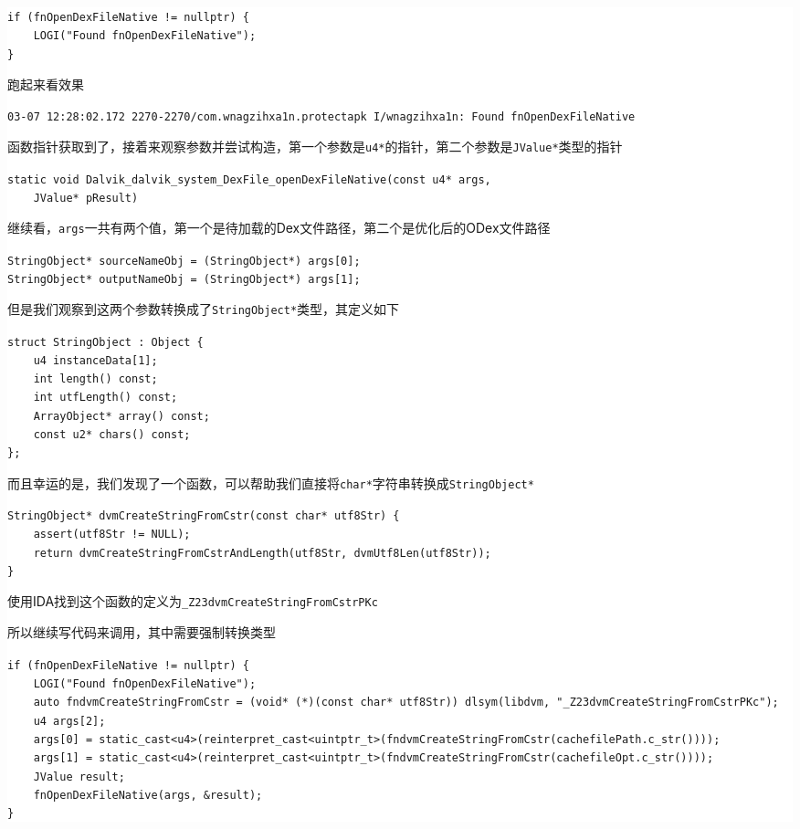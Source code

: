 ```
if (fnOpenDexFileNative != nullptr) {
    LOGI("Found fnOpenDexFileNative");
}
```

跑起来看效果
```
03-07 12:28:02.172 2270-2270/com.wnagzihxa1n.protectapk I/wnagzihxa1n: Found fnOpenDexFileNative
```

函数指针获取到了，接着来观察参数并尝试构造，第一个参数是`u4*`的指针，第二个参数是`JValue*`类型的指针
```
static void Dalvik_dalvik_system_DexFile_openDexFileNative(const u4* args,
    JValue* pResult)
```

继续看，`args`一共有两个值，第一个是待加载的Dex文件路径，第二个是优化后的ODex文件路径
```
StringObject* sourceNameObj = (StringObject*) args[0];
StringObject* outputNameObj = (StringObject*) args[1];
```

但是我们观察到这两个参数转换成了`StringObject*`类型，其定义如下
```
struct StringObject : Object {
    u4 instanceData[1];
    int length() const;
    int utfLength() const;
    ArrayObject* array() const;
    const u2* chars() const;
};
```

而且幸运的是，我们发现了一个函数，可以帮助我们直接将`char*`字符串转换成`StringObject*`
```
StringObject* dvmCreateStringFromCstr(const char* utf8Str) {
    assert(utf8Str != NULL);
    return dvmCreateStringFromCstrAndLength(utf8Str, dvmUtf8Len(utf8Str));
}
```

使用IDA找到这个函数的定义为`_Z23dvmCreateStringFromCstrPKc`

所以继续写代码来调用，其中需要强制转换类型
```
if (fnOpenDexFileNative != nullptr) {
    LOGI("Found fnOpenDexFileNative");
    auto fndvmCreateStringFromCstr = (void* (*)(const char* utf8Str)) dlsym(libdvm, "_Z23dvmCreateStringFromCstrPKc");
    u4 args[2];
    args[0] = static_cast<u4>(reinterpret_cast<uintptr_t>(fndvmCreateStringFromCstr(cachefilePath.c_str())));
    args[1] = static_cast<u4>(reinterpret_cast<uintptr_t>(fndvmCreateStringFromCstr(cachefileOpt.c_str())));
    JValue result;
    fnOpenDexFileNative(args, &result);
}
```
